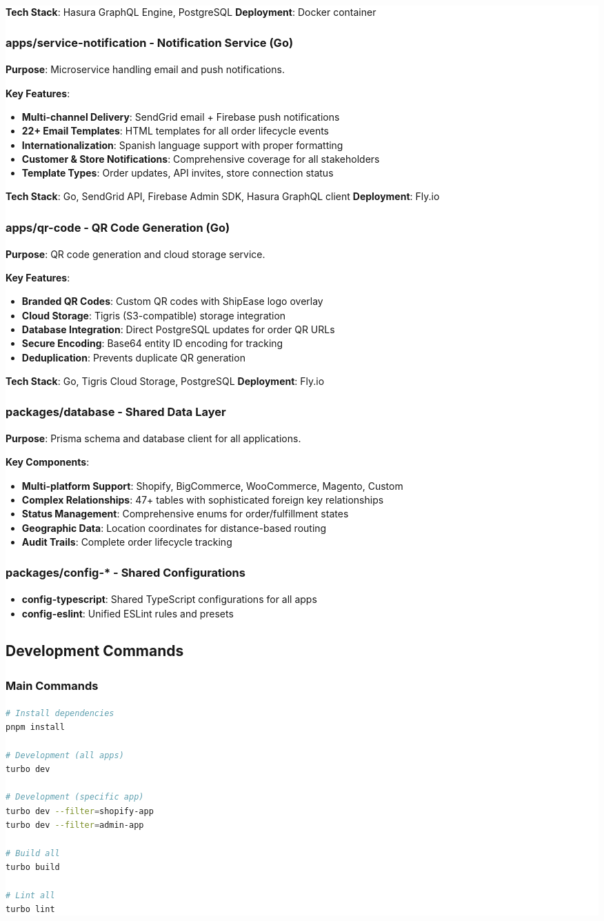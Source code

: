 **Tech Stack**: Hasura GraphQL Engine, PostgreSQL
**Deployment**: Docker container

### **apps/service-notification** - Notification Service (Go)
**Purpose**: Microservice handling email and push notifications.

**Key Features**:
- **Multi-channel Delivery**: SendGrid email + Firebase push notifications
- **22+ Email Templates**: HTML templates for all order lifecycle events
- **Internationalization**: Spanish language support with proper formatting
- **Customer & Store Notifications**: Comprehensive coverage for all stakeholders
- **Template Types**: Order updates, API invites, store connection status

**Tech Stack**: Go, SendGrid API, Firebase Admin SDK, Hasura GraphQL client
**Deployment**: Fly.io

### **apps/qr-code** - QR Code Generation (Go)
**Purpose**: QR code generation and cloud storage service.

**Key Features**:
- **Branded QR Codes**: Custom QR codes with ShipEase logo overlay
- **Cloud Storage**: Tigris (S3-compatible) storage integration
- **Database Integration**: Direct PostgreSQL updates for order QR URLs
- **Secure Encoding**: Base64 entity ID encoding for tracking
- **Deduplication**: Prevents duplicate QR generation

**Tech Stack**: Go, Tigris Cloud Storage, PostgreSQL
**Deployment**: Fly.io

### **packages/database** - Shared Data Layer
**Purpose**: Prisma schema and database client for all applications.

**Key Components**:
- **Multi-platform Support**: Shopify, BigCommerce, WooCommerce, Magento, Custom
- **Complex Relationships**: 47+ tables with sophisticated foreign key relationships
- **Status Management**: Comprehensive enums for order/fulfillment states
- **Geographic Data**: Location coordinates for distance-based routing
- **Audit Trails**: Complete order lifecycle tracking

### **packages/config-*** - Shared Configurations
- **config-typescript**: Shared TypeScript configurations for all apps
- **config-eslint**: Unified ESLint rules and presets

## Development Commands

### Main Commands
```bash
# Install dependencies
pnpm install

# Development (all apps)
turbo dev

# Development (specific app)
turbo dev --filter=shopify-app
turbo dev --filter=admin-app

# Build all
turbo build

# Lint all
turbo lint

```